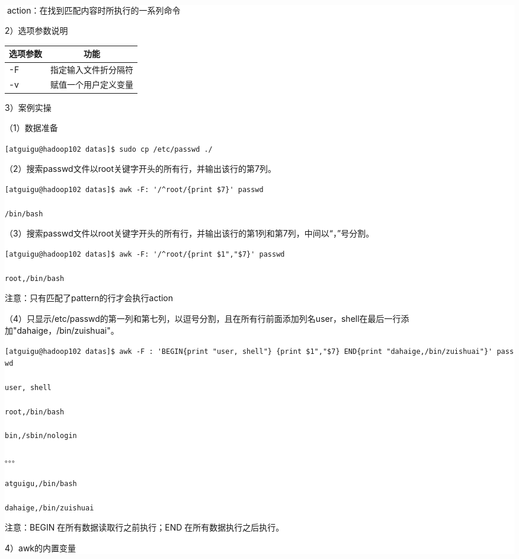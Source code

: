 ​	action：在找到匹配内容时所执行的一系列命令

2）选项参数说明

| 选项参数 | 功能                 |
| -------- | -------------------- |
| -F       | 指定输入文件折分隔符 |
| -v       | 赋值一个用户定义变量 |

3）案例实操

（1）数据准备

```
[atguigu@hadoop102 datas]$ sudo cp /etc/passwd ./
```

（2）搜索passwd文件以root关键字开头的所有行，并输出该行的第7列。

```
[atguigu@hadoop102 datas]$ awk -F: '/^root/{print $7}' passwd 

/bin/bash
```

（3）搜索passwd文件以root关键字开头的所有行，并输出该行的第1列和第7列，中间以“，”号分割。

```
[atguigu@hadoop102 datas]$ awk -F: '/^root/{print $1","$7}' passwd 

root,/bin/bash
```

注意：只有匹配了pattern的行才会执行action

（4）只显示/etc/passwd的第一列和第七列，以逗号分割，且在所有行前面添加列名user，shell在最后一行添加"dahaige，/bin/zuishuai"。

```shell
[atguigu@hadoop102 datas]$ awk -F : 'BEGIN{print "user, shell"} {print $1","$7} END{print "dahaige,/bin/zuishuai"}' passwd

user, shell

root,/bin/bash

bin,/sbin/nologin

。。。

atguigu,/bin/bash

dahaige,/bin/zuishuai
```

注意：BEGIN 在所有数据读取行之前执行；END 在所有数据执行之后执行。

4）awk的内置变量
